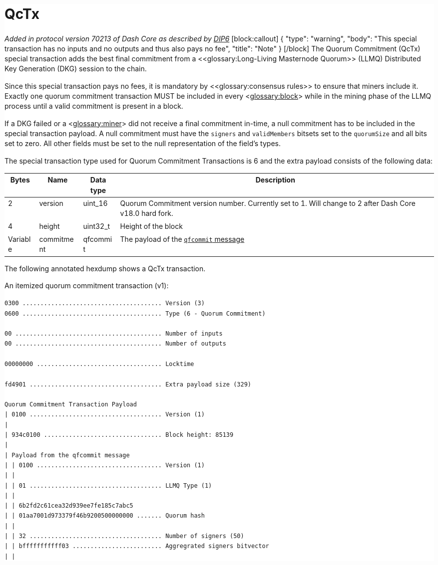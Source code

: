 # QcTx

*Added in protocol version 70213 of Dash Core as described by [DIP6](https://github.com/dashpay/dips/blob/master/dip-0006.md)*
[block:callout]
{
  "type": "warning",
  "body": "This special transaction has no inputs and no outputs and thus also pays no fee",
  "title": "Note"
}
[/block]
The Quorum Commitment (QcTx) special transaction adds the best final commitment from a <<glossary:Long-Living Masternode Quorum>> (LLMQ) Distributed Key Generation (DKG) session to the chain.

Since this special transaction pays no fees, it is mandatory by <<glossary:consensus rules>> to ensure that miners include it. Exactly one quorum commitment transaction MUST be included in every <<glossary:block>> while in the mining phase of the LLMQ process until a valid commitment is present in a block.

If a DKG failed or a <<glossary:miner>> did not receive a final commitment in-time, a null commitment has to be included in the special transaction payload. A null commitment must have the `signers` and `validMembers` bitsets set to the `quorumSize` and all bits set to zero. All other fields must be set to the null representation of the field’s types.

The special transaction type used for Quorum Commitment Transactions is 6 and the extra payload consists of the following data:

| Bytes | Name | Data type |  Description |
| ---------- | ----------- | -------- | -------- |
| 2 | version | uint_16 | Quorum Commitment version number. Currently set to 1. Will change to 2 after Dash Core v18.0 hard fork.
| 4 | height | uint32_t | Height of the block
| Variable | commitment | qfcommit | The payload of the [`qfcommit` message](core-ref-p2p-network-quorum-messages#qfcommit)

The following annotated hexdump shows a QcTx transaction.

An itemized quorum commitment transaction (v1):

``` text
0300 ....................................... Version (3)
0600 ....................................... Type (6 - Quorum Commitment)

00 ......................................... Number of inputs
00 ......................................... Number of outputs

00000000 ................................... Locktime

fd4901 ..................................... Extra payload size (329)

Quorum Commitment Transaction Payload
| 0100 ..................................... Version (1)
|
| 934c0100 ................................. Block height: 85139
|
| Payload from the qfcommit message
| | 0100 ................................... Version (1)
| |
| | 01 ..................................... LLMQ Type (1)
| |
| | 6b2fd2c61cea32d939ee7fe185c7abc5
| | 01aa7001d973379f46b9200500000000 ....... Quorum hash
| |
| | 32 ..................................... Number of signers (50)
| | bfffffffffff03 ......................... Aggregrated signers bitvector
| |
```